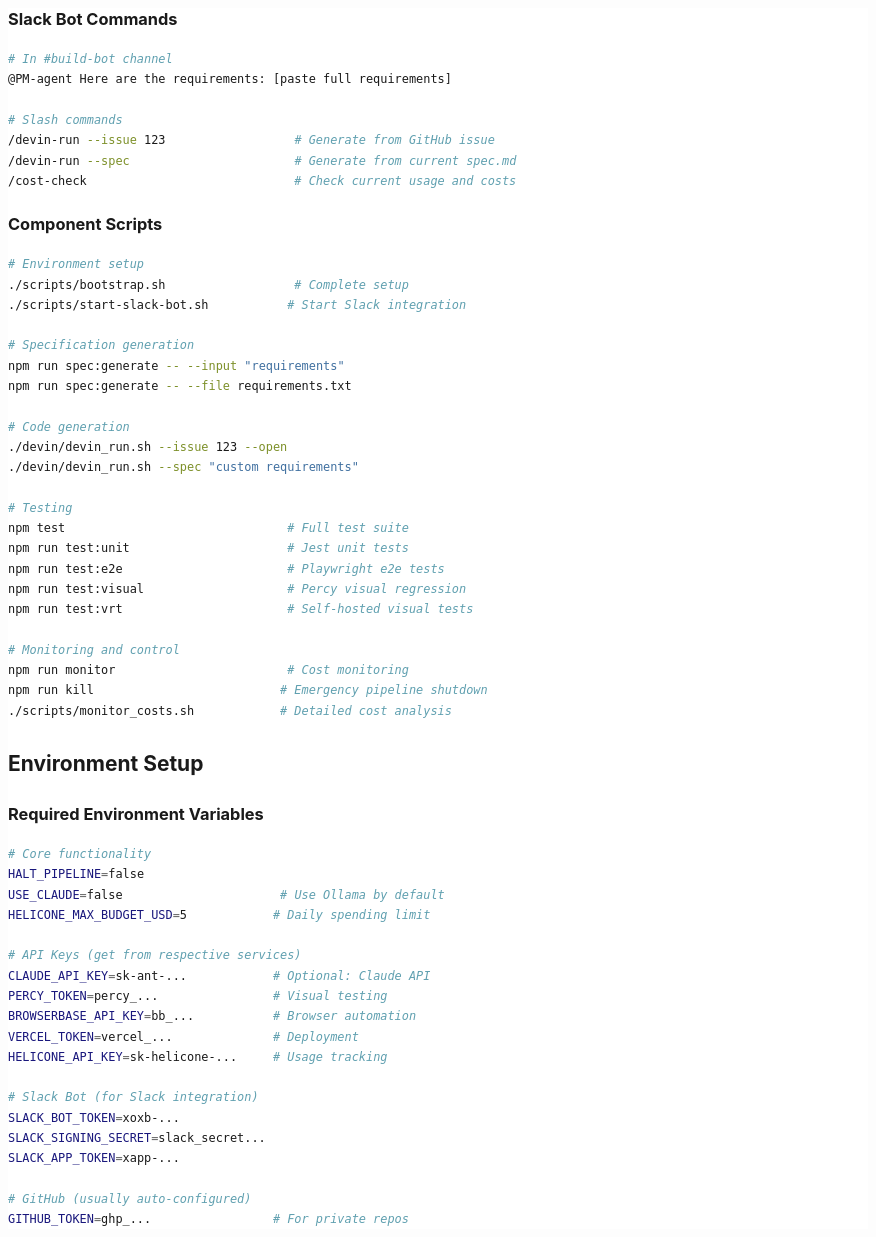 
### Slack Bot Commands
```bash
# In #build-bot channel
@PM-agent Here are the requirements: [paste full requirements]

# Slash commands
/devin-run --issue 123                  # Generate from GitHub issue
/devin-run --spec                       # Generate from current spec.md
/cost-check                             # Check current usage and costs
```

### Component Scripts
```bash
# Environment setup
./scripts/bootstrap.sh                  # Complete setup
./scripts/start-slack-bot.sh           # Start Slack integration

# Specification generation
npm run spec:generate -- --input "requirements"
npm run spec:generate -- --file requirements.txt

# Code generation
./devin/devin_run.sh --issue 123 --open
./devin/devin_run.sh --spec "custom requirements"

# Testing
npm test                               # Full test suite
npm run test:unit                      # Jest unit tests
npm run test:e2e                       # Playwright e2e tests
npm run test:visual                    # Percy visual regression
npm run test:vrt                       # Self-hosted visual tests

# Monitoring and control
npm run monitor                        # Cost monitoring
npm run kill                          # Emergency pipeline shutdown
./scripts/monitor_costs.sh            # Detailed cost analysis
```

## Environment Setup

### Required Environment Variables
```bash
# Core functionality
HALT_PIPELINE=false
USE_CLAUDE=false                      # Use Ollama by default
HELICONE_MAX_BUDGET_USD=5            # Daily spending limit

# API Keys (get from respective services)
CLAUDE_API_KEY=sk-ant-...            # Optional: Claude API
PERCY_TOKEN=percy_...                # Visual testing
BROWSERBASE_API_KEY=bb_...           # Browser automation
VERCEL_TOKEN=vercel_...              # Deployment
HELICONE_API_KEY=sk-helicone-...     # Usage tracking

# Slack Bot (for Slack integration)
SLACK_BOT_TOKEN=xoxb-...
SLACK_SIGNING_SECRET=slack_secret...
SLACK_APP_TOKEN=xapp-...

# GitHub (usually auto-configured)
GITHUB_TOKEN=ghp_...                 # For private repos
```
